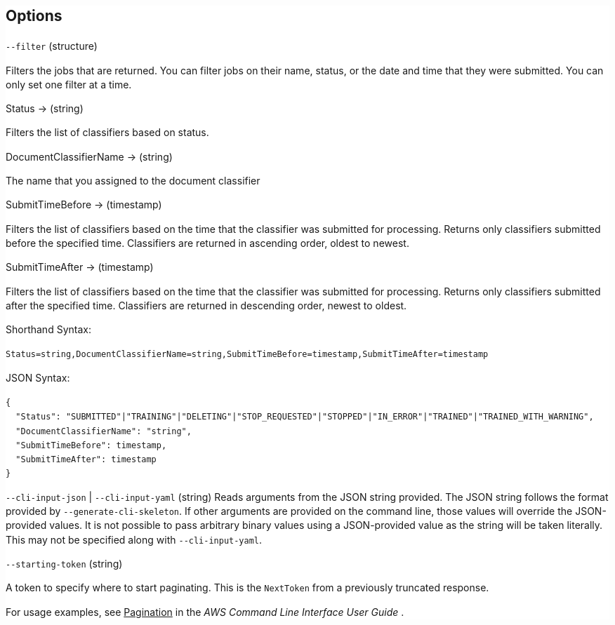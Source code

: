 ## Options

`--filter` (structure)

Filters the jobs that are returned. You can filter jobs on their name, status, or the date and time that they were submitted. You can only set one filter at a time.

Status -> (string)

Filters the list of classifiers based on status.

DocumentClassifierName -> (string)

The name that you assigned to the document classifier

SubmitTimeBefore -> (timestamp)

Filters the list of classifiers based on the time that the classifier was submitted for processing. Returns only classifiers submitted before the specified time. Classifiers are returned in ascending order, oldest to newest.

SubmitTimeAfter -> (timestamp)

Filters the list of classifiers based on the time that the classifier was submitted for processing. Returns only classifiers submitted after the specified time. Classifiers are returned in descending order, newest to oldest.

Shorthand Syntax:

```
Status=string,DocumentClassifierName=string,SubmitTimeBefore=timestamp,SubmitTimeAfter=timestamp
```

JSON Syntax:

```
{
  "Status": "SUBMITTED"|"TRAINING"|"DELETING"|"STOP_REQUESTED"|"STOPPED"|"IN_ERROR"|"TRAINED"|"TRAINED_WITH_WARNING",
  "DocumentClassifierName": "string",
  "SubmitTimeBefore": timestamp,
  "SubmitTimeAfter": timestamp
}
```

`--cli-input-json` | `--cli-input-yaml` (string)
Reads arguments from the JSON string provided. The JSON string follows the format provided by `--generate-cli-skeleton`. If other arguments are provided on the command line, those values will override the JSON-provided values. It is not possible to pass arbitrary binary values using a JSON-provided value as the string will be taken literally. This may not be specified along with `--cli-input-yaml`.

`--starting-token` (string)

A token to specify where to start paginating. This is the `NextToken` from a previously truncated response.

For usage examples, see [Pagination](https://docs.aws.amazon.com/cli/latest/userguide/pagination.html) in the *AWS Command Line Interface User Guide* .
